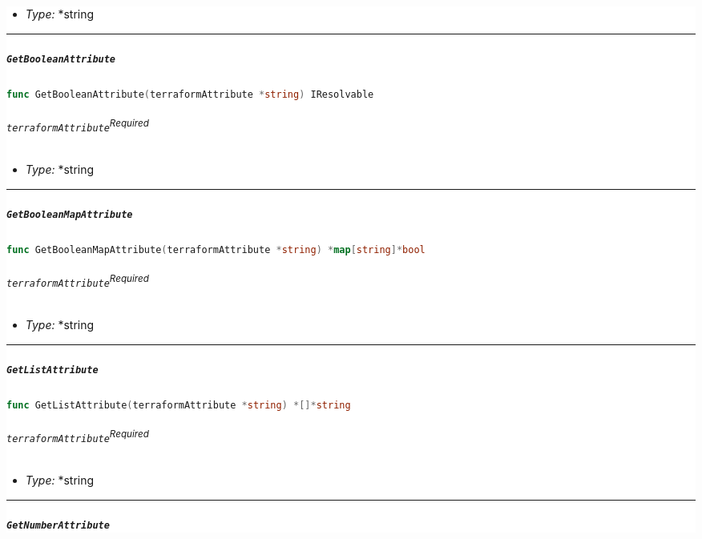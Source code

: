 - *Type:* *string

---

##### `GetBooleanAttribute` <a name="GetBooleanAttribute" id="@cdktf/provider-vault.oktaAuthBackendGroup.OktaAuthBackendGroupA.getBooleanAttribute"></a>

```go
func GetBooleanAttribute(terraformAttribute *string) IResolvable
```

###### `terraformAttribute`<sup>Required</sup> <a name="terraformAttribute" id="@cdktf/provider-vault.oktaAuthBackendGroup.OktaAuthBackendGroupA.getBooleanAttribute.parameter.terraformAttribute"></a>

- *Type:* *string

---

##### `GetBooleanMapAttribute` <a name="GetBooleanMapAttribute" id="@cdktf/provider-vault.oktaAuthBackendGroup.OktaAuthBackendGroupA.getBooleanMapAttribute"></a>

```go
func GetBooleanMapAttribute(terraformAttribute *string) *map[string]*bool
```

###### `terraformAttribute`<sup>Required</sup> <a name="terraformAttribute" id="@cdktf/provider-vault.oktaAuthBackendGroup.OktaAuthBackendGroupA.getBooleanMapAttribute.parameter.terraformAttribute"></a>

- *Type:* *string

---

##### `GetListAttribute` <a name="GetListAttribute" id="@cdktf/provider-vault.oktaAuthBackendGroup.OktaAuthBackendGroupA.getListAttribute"></a>

```go
func GetListAttribute(terraformAttribute *string) *[]*string
```

###### `terraformAttribute`<sup>Required</sup> <a name="terraformAttribute" id="@cdktf/provider-vault.oktaAuthBackendGroup.OktaAuthBackendGroupA.getListAttribute.parameter.terraformAttribute"></a>

- *Type:* *string

---

##### `GetNumberAttribute` <a name="GetNumberAttribute" id="@cdktf/provider-vault.oktaAuthBackendGroup.OktaAuthBackendGroupA.getNumberAttribute"></a>
